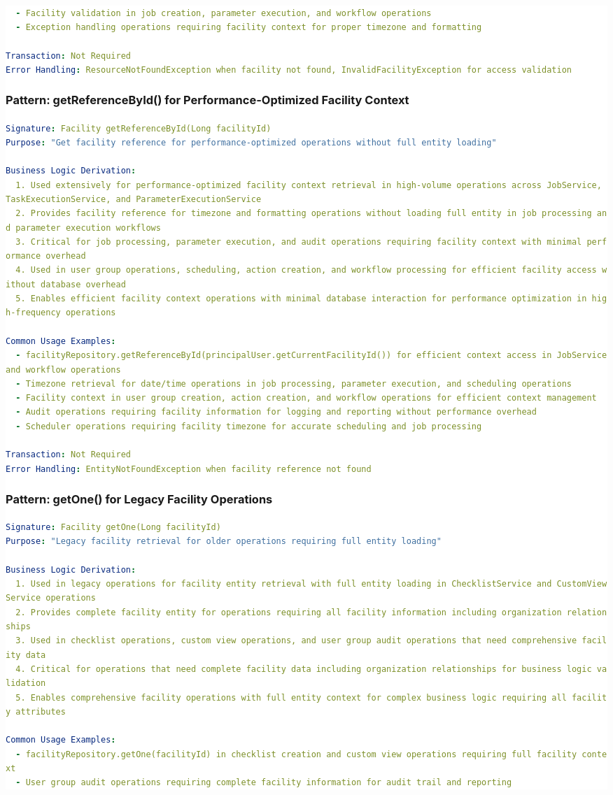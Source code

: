 ```yaml
  - Facility validation in job creation, parameter execution, and workflow operations
  - Exception handling operations requiring facility context for proper timezone and formatting

Transaction: Not Required
Error Handling: ResourceNotFoundException when facility not found, InvalidFacilityException for access validation
```

### Pattern: getReferenceById() for Performance-Optimized Facility Context
```yaml
Signature: Facility getReferenceById(Long facilityId)
Purpose: "Get facility reference for performance-optimized operations without full entity loading"

Business Logic Derivation:
  1. Used extensively for performance-optimized facility context retrieval in high-volume operations across JobService, TaskExecutionService, and ParameterExecutionService
  2. Provides facility reference for timezone and formatting operations without loading full entity in job processing and parameter execution workflows
  3. Critical for job processing, parameter execution, and audit operations requiring facility context with minimal performance overhead
  4. Used in user group operations, scheduling, action creation, and workflow processing for efficient facility access without database overhead
  5. Enables efficient facility context operations with minimal database interaction for performance optimization in high-frequency operations

Common Usage Examples:
  - facilityRepository.getReferenceById(principalUser.getCurrentFacilityId()) for efficient context access in JobService and workflow operations
  - Timezone retrieval for date/time operations in job processing, parameter execution, and scheduling operations
  - Facility context in user group creation, action creation, and workflow operations for efficient context management
  - Audit operations requiring facility information for logging and reporting without performance overhead
  - Scheduler operations requiring facility timezone for accurate scheduling and job processing

Transaction: Not Required
Error Handling: EntityNotFoundException when facility reference not found
```

### Pattern: getOne() for Legacy Facility Operations
```yaml
Signature: Facility getOne(Long facilityId)
Purpose: "Legacy facility retrieval for older operations requiring full entity loading"

Business Logic Derivation:
  1. Used in legacy operations for facility entity retrieval with full entity loading in ChecklistService and CustomViewService operations
  2. Provides complete facility entity for operations requiring all facility information including organization relationships
  3. Used in checklist operations, custom view operations, and user group audit operations that need comprehensive facility data
  4. Critical for operations that need complete facility data including organization relationships for business logic validation
  5. Enables comprehensive facility operations with full entity context for complex business logic requiring all facility attributes

Common Usage Examples:
  - facilityRepository.getOne(facilityId) in checklist creation and custom view operations requiring full facility context
  - User group audit operations requiring complete facility information for audit trail and reporting
```